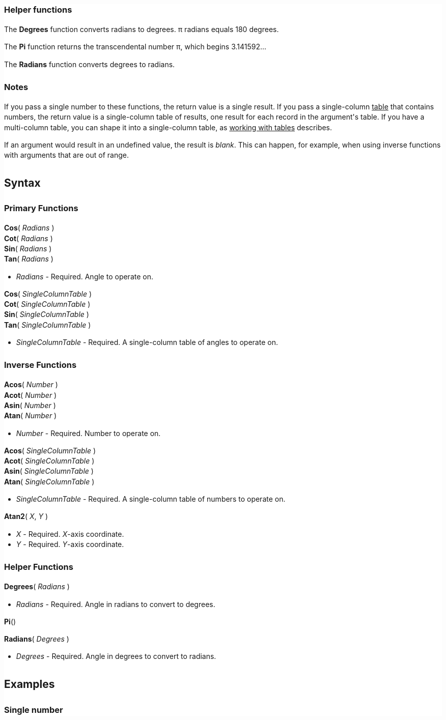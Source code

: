 ### Helper functions
The **Degrees** function converts radians to degrees.  &pi; radians equals 180 degrees.

The **Pi** function returns the transcendental number &pi;, which begins 3.141592...

The **Radians** function converts degrees to radians.  

### Notes
If you pass a single number to these functions, the return value is a single result.  If you pass a single-column [table](../working-with-tables.md) that contains numbers, the return value is a single-column table of results, one result for each record in the argument's table. If you have a multi-column table, you can shape it into a single-column table, as [working with tables](../working-with-tables.md) describes.  

If an argument would result in an undefined value, the result is *blank*.  This can happen, for example, when using inverse functions with arguments that are out of range.

## Syntax
### Primary Functions
**Cos**( *Radians* )<br>**Cot**( *Radians* )<br>**Sin**( *Radians* )<br>**Tan**( *Radians* )

* *Radians* - Required. Angle to operate on.

**Cos**( *SingleColumnTable* )<br>**Cot**( *SingleColumnTable* )<br>**Sin**( *SingleColumnTable* )<br>**Tan**( *SingleColumnTable* )

* *SingleColumnTable* - Required. A single-column table of angles to operate on.

### Inverse Functions
**Acos**( *Number* )<br>**Acot**( *Number* )<br>**Asin**( *Number* )<br>**Atan**( *Number* )

* *Number* - Required. Number to operate on.

**Acos**( *SingleColumnTable* )<br>**Acot**( *SingleColumnTable* )<br>**Asin**( *SingleColumnTable* )<br>**Atan**( *SingleColumnTable* )

* *SingleColumnTable* - Required. A single-column table of numbers to operate on.

**Atan2**( *X*, *Y* )

* *X* - Required.  *X*-axis coordinate.
* *Y* - Required.  *Y*-axis coordinate.

### Helper Functions
**Degrees**( *Radians* )

* *Radians* - Required.  Angle in radians to convert to degrees.

**Pi**()

**Radians**( *Degrees* )

* *Degrees* - Required.  Angle in degrees to convert to radians.

## Examples
### Single number
